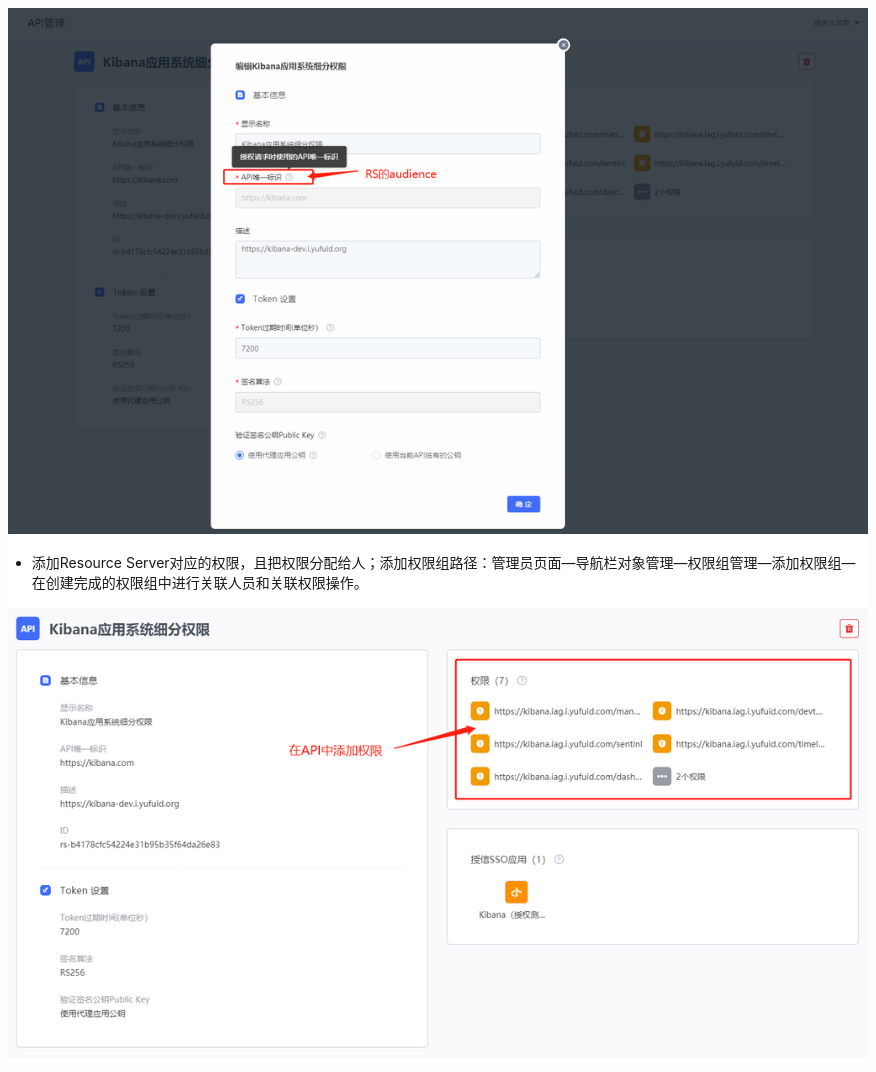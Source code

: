 ![](https://github.com/tonitonishier/Operation-Manual/blob/main/%E5%BA%94%E7%94%A8%E6%8E%88%E6%9D%83%E5%8A%9F%E8%83%BDAPI%E6%8E%A5%E5%8F%A3%E8%B0%83%E7%94%A8%E8%AF%B4%E6%98%8E%E6%96%87%E6%A1%A3%E7%94%A8%E5%9B%BE/SQAPI3.png?raw=true)

- 添加Resource Server对应的权限，且把权限分配给人；添加权限组路径：管理员页面—导航栏对象管理—权限组管理—添加权限组—在创建完成的权限组中进行关联人员和关联权限操作。

![](https://github.com/tonitonishier/Operation-Manual/blob/main/%E5%BA%94%E7%94%A8%E6%8E%88%E6%9D%83%E5%8A%9F%E8%83%BDAPI%E6%8E%A5%E5%8F%A3%E8%B0%83%E7%94%A8%E8%AF%B4%E6%98%8E%E6%96%87%E6%A1%A3%E7%94%A8%E5%9B%BE/SQAPI4.png?raw=true)
